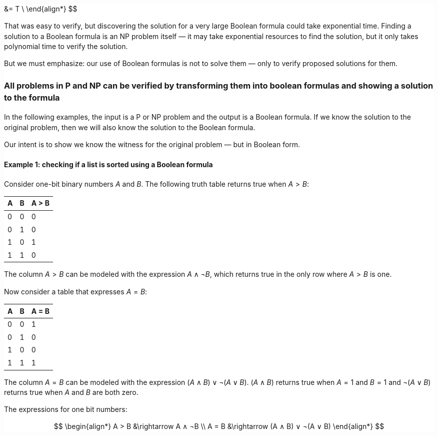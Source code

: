 &= T \\
\end{align*}
$$

That was easy to verify, but discovering the solution for a very large Boolean formula could take exponential time. Finding a solution to a Boolean formula is an NP problem itself — it may take exponential resources to find the solution, but it only takes polynomial time to verify the solution.

But we must emphasize: our use of Boolean formulas is not to solve them — only to verify proposed solutions for them.

### All problems in P and NP can be verified by transforming them into boolean formulas and showing a solution to the formula
In the following examples, the input is a P or NP problem and the output is a Boolean formula. If we know the solution to the original problem, then we will also know the solution to the Boolean formula.

Our intent is to show we know the witness for the original problem — but in Boolean form.

#### Example 1: checking if a list is sorted using a Boolean formula
Consider one-bit binary numbers $A$ and $B$. The following truth table returns true when $A > B$:

| A | B | A > B |
| --- | --- | --- |
| 0 | 0 | 0 |
| 0 | 1 | 0 |
| 1 | 0 | 1 |
| 1 | 1 | 0 |

The column $A > B$ can be modeled with the expression $A ∧ ¬B$, which returns true in the only row where $A > B$ is one.

Now consider a table that expresses $A = B$:

| A | B | A = B |
| --- | --- | --- |
| 0 | 0 | 1 |
| 0 | 1 | 0 |
| 1 | 0 | 0 |
| 1 | 1 | 1 |

The column $A = B$ can be modeled with the expression $(A ∧ B) ∨ ¬(A ∨ B)$. $(A ∧ B)$ returns true when $A = 1$ and $B = 1$ and $¬(A ∨ B)$ returns true when $A$ and $B$ are both zero.

The expressions for one bit numbers:

$$
\begin{align*}
A > B &\rightarrow A ∧ ¬B \\
A = B &\rightarrow (A ∧ B) ∨ ¬(A ∨ B)
\end{align*}
$$
